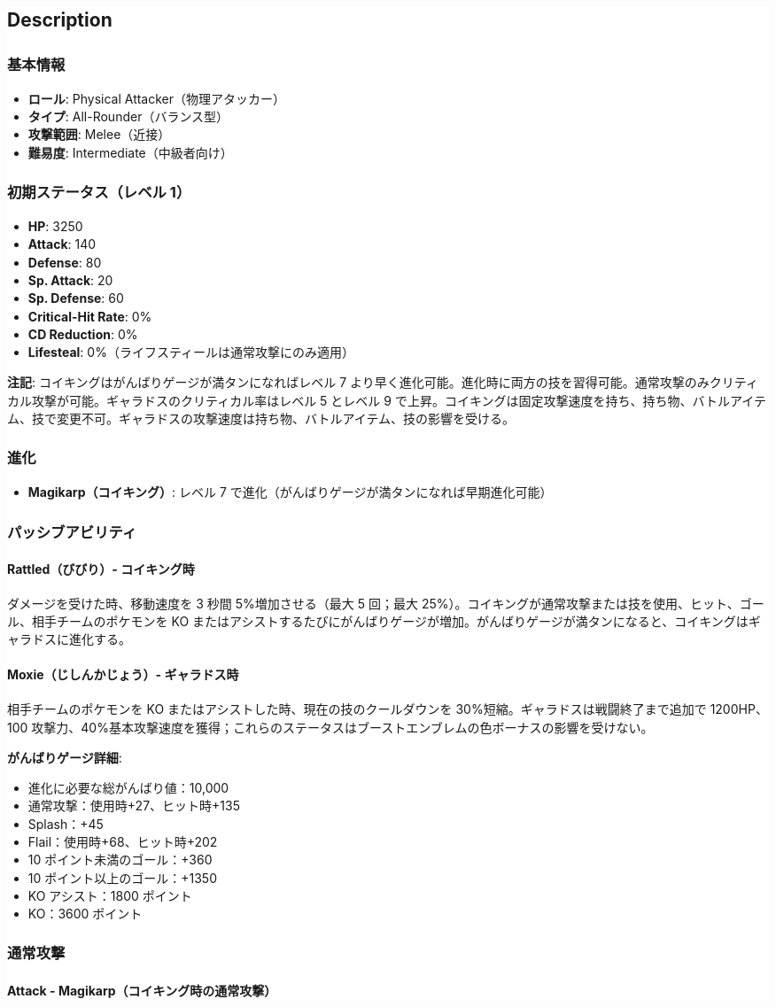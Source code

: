 ## Description

### 基本情報

- **ロール**: Physical Attacker（物理アタッカー）
- **タイプ**: All-Rounder（バランス型）
- **攻撃範囲**: Melee（近接）
- **難易度**: Intermediate（中級者向け）

### 初期ステータス（レベル 1）

- **HP**: 3250
- **Attack**: 140
- **Defense**: 80
- **Sp. Attack**: 20
- **Sp. Defense**: 60
- **Critical-Hit Rate**: 0%
- **CD Reduction**: 0%
- **Lifesteal**: 0%（ライフスティールは通常攻撃にのみ適用）

**注記**: コイキングはがんばりゲージが満タンになればレベル 7 より早く進化可能。進化時に両方の技を習得可能。通常攻撃のみクリティカル攻撃が可能。ギャラドスのクリティカル率はレベル 5 とレベル 9 で上昇。コイキングは固定攻撃速度を持ち、持ち物、バトルアイテム、技で変更不可。ギャラドスの攻撃速度は持ち物、バトルアイテム、技の影響を受ける。

### 進化

- **Magikarp（コイキング）**: レベル 7 で進化（がんばりゲージが満タンになれば早期進化可能）

### パッシブアビリティ

#### Rattled（びびり）- コイキング時

ダメージを受けた時、移動速度を 3 秒間 5%増加させる（最大 5 回；最大 25%）。コイキングが通常攻撃または技を使用、ヒット、ゴール、相手チームのポケモンを KO またはアシストするたびにがんばりゲージが増加。がんばりゲージが満タンになると、コイキングはギャラドスに進化する。

#### Moxie（じしんかじょう）- ギャラドス時

相手チームのポケモンを KO またはアシストした時、現在の技のクールダウンを 30%短縮。ギャラドスは戦闘終了まで追加で 1200HP、100 攻撃力、40%基本攻撃速度を獲得；これらのステータスはブーストエンブレムの色ボーナスの影響を受けない。

**がんばりゲージ詳細**:

- 進化に必要な総がんばり値：10,000
- 通常攻撃：使用時+27、ヒット時+135
- Splash：+45
- Flail：使用時+68、ヒット時+202
- 10 ポイント未満のゴール：+360
- 10 ポイント以上のゴール：+1350
- KO アシスト：1800 ポイント
- KO：3600 ポイント

### 通常攻撃

#### Attack - Magikarp（コイキング時の通常攻撃）
